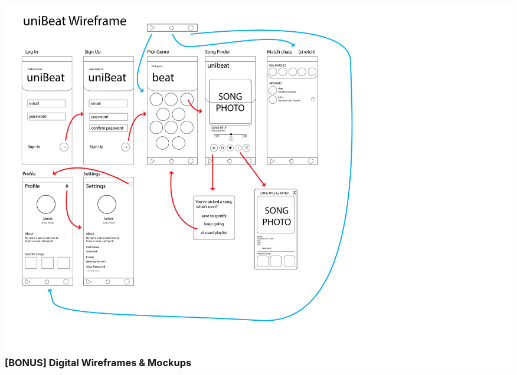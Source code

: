 <img src="/digitalwireframes/low-fidelity-wireframe.jpg" width=600>

### [BONUS] Digital Wireframes & Mockups